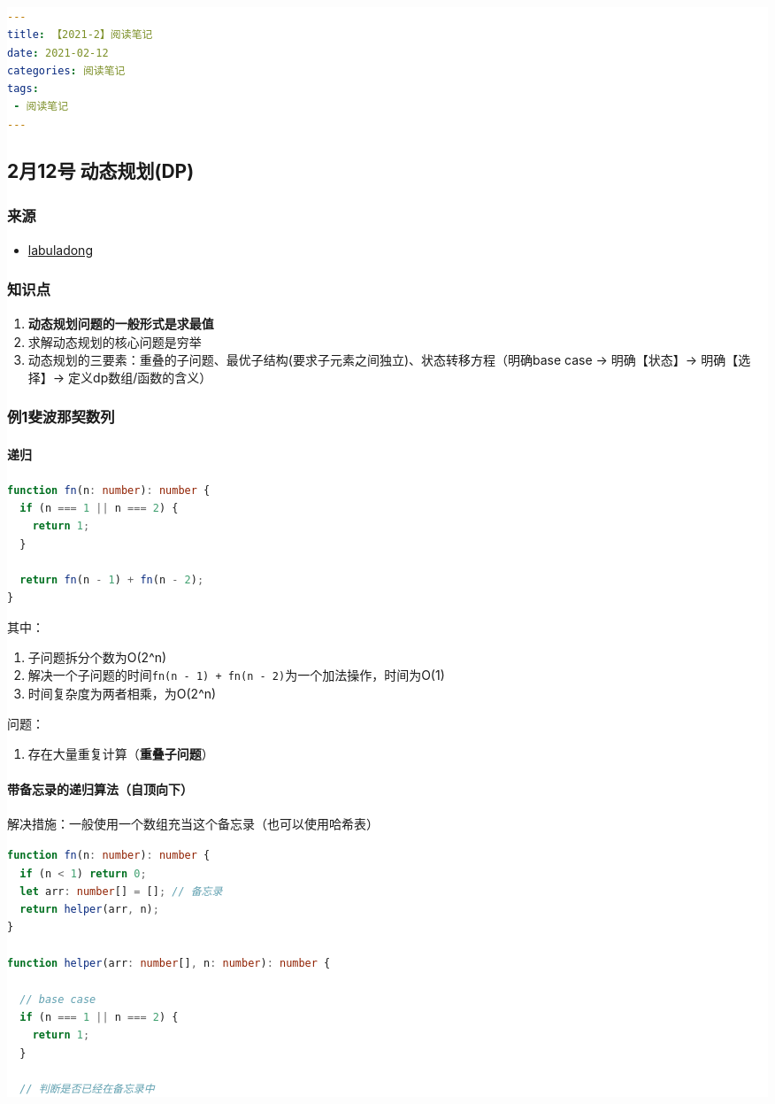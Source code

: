 ```yaml
---
title: 【2021-2】阅读笔记
date: 2021-02-12
categories: 阅读笔记
tags:
 - 阅读笔记
---
```


## 2月12号 动态规划(DP)

### 来源

- [labuladong](https://github.com/labuladong/fucking-algorithm/blob/master/%E5%8A%A8%E6%80%81%E8%A7%84%E5%88%92%E7%B3%BB%E5%88%97/%E5%8A%A8%E6%80%81%E8%A7%84%E5%88%92%E8%AF%A6%E8%A7%A3%E8%BF%9B%E9%98%B6.md)

### 知识点

1. **动态规划问题的一般形式是求最值**
2. 求解动态规划的核心问题是穷举
3. 动态规划的三要素：重叠的子问题、最优子结构(要求子元素之间独立)、状态转移方程（明确base case -> 明确【状态】-> 明确【选择】-> 定义dp数组/函数的含义）

### 例1斐波那契数列

#### 递归

```ts
function fn(n: number): number {
  if (n === 1 || n === 2) {
    return 1;
  }

  return fn(n - 1) + fn(n - 2);
}
```

其中：

1. 子问题拆分个数为O(2^n)
2. 解决一个子问题的时间`fn(n - 1) + fn(n - 2)`为一个加法操作，时间为O(1)
3. 时间复杂度为两者相乘，为O(2^n)

问题：

1. 存在大量重复计算（**重叠子问题**）

#### 带备忘录的递归算法（**自顶向下**）

解决措施：一般使用一个数组充当这个备忘录（也可以使用哈希表）

```ts
function fn(n: number): number {
  if (n < 1) return 0;
  let arr: number[] = []; // 备忘录
  return helper(arr, n);
}

function helper(arr: number[], n: number): number {

  // base case
  if (n === 1 || n === 2) {
    return 1;
  }

  // 判断是否已经在备忘录中
```